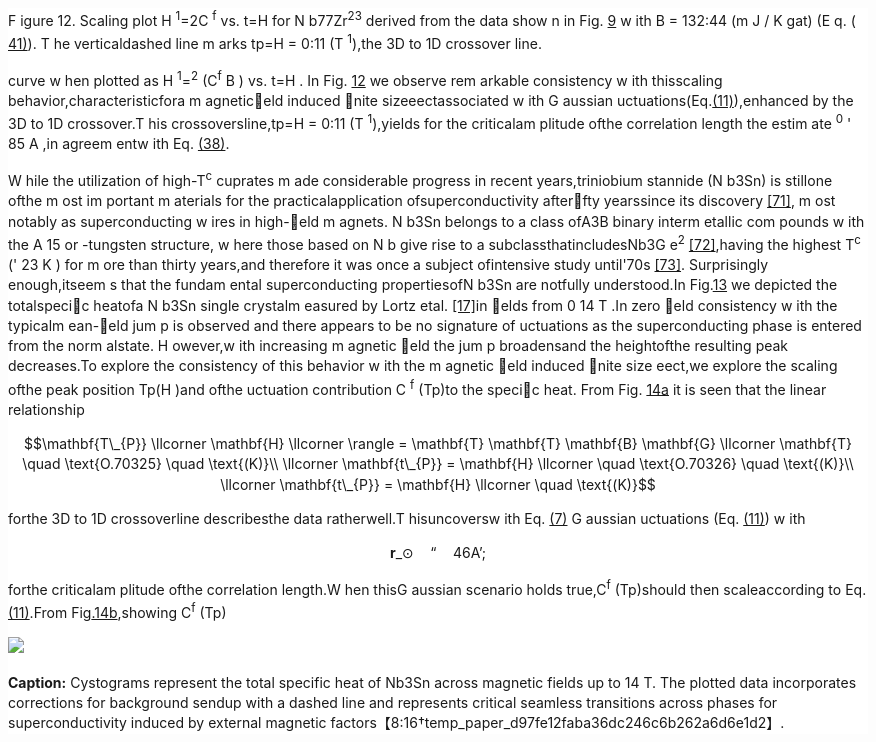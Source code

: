 
<span id="page-15-0"></span>F igure 12. Scaling plot H <sup>1</sup>=2C <sup>f</sup> vs. t=H for N b77Zr<sup>23</sup> derived from the data show n in Fig. [9](#page-13-0) w ith B = 132:44 (m J / K gat) (E q. ( [41\)](#page-14-2)). T he verticaldashed line m arks tp=H = 0:11 (T <sup>1</sup>),the 3D to 1D crossover line.

curve w hen plotted as H <sup>1</sup>=<sup>2</sup> (C<sup>f</sup> B ) vs. t=H . In Fig. [12](#page-15-0) we observe rem arkable consistency w ith thisscaling behavior,characteristicfora m agneticeld induced nite sizeeectassociated w ith G aussian 
uctuations(Eq.[\(11\)](#page-5-1)),enhanced by the 3D to 1D crossover.T his crossoversline,tp=H = 0:11 (T <sup>1</sup>),yields for the criticalam plitude ofthe correlation length the estim ate <sup>0</sup> ' 85 A ,in agreem entw ith Eq. [\(38\)](#page-14-3).

W hile the utilization of high-T<sup>c</sup> cuprates m ade considerable progress in recent years,triniobium stannide (N b3Sn) is stillone ofthe m ost im portant m aterials for the practicalapplication ofsuperconductivity afterfty yearssince its discovery [\[71\]](#page-25-30), m ost notably as superconducting w ires in high-eld m agnets. N b3Sn belongs to a class ofA3B binary interm etallic com pounds w ith the A 15 or -tungsten structure, w here those based on N b give rise to a subclassthatincludesNb3G e<sup>2</sup> [\[72\]](#page-25-31),having the highest T<sup>c</sup> (' 23 K ) for m ore than thirty years,and therefore it was once a subject ofintensive study until'70s [\[73\]](#page-25-32). Surprisingly enough,itseem s that the fundam ental superconducting propertiesofN b3Sn are notfully understood.In Fig.[13](#page-16-0) we depicted the totalspecic heatofa N b3Sn single crystalm easured by Lortz etal. [\[17\]](#page-24-10)in elds from 0 14 T .In zero eld consistency w ith the typicalm ean-eld jum p is observed and there appears to be no signature of 
uctuations as the superconducting phase is entered from the norm alstate. H owever,w ith increasing m agnetic eld the jum p broadensand the heightofthe resulting peak decreases.To explore the consistency of this behavior w ith the m agnetic eld induced nite size eect,we explore the scaling ofthe peak position Tp(H )and ofthe 
uctuation contribution C <sup>f</sup> (Tp)to the specic heat. From Fig. [14a](#page-16-1) it is seen that the linear relationship

<span id="page-15-1"></span>
$$\mathbf{T\_{P}} \llcorner \mathbf{H} \llcorner \rangle = \mathbf{T} \mathbf{T} \mathbf{B} \mathbf{G} \llcorner \mathbf{T} \quad \text{O.70325} \quad \text{(K)}\\ \llcorner \mathbf{t\_{P}} = \mathbf{H} \llcorner \quad \text{O.70326} \quad \text{(K)}\\ \llcorner \mathbf{t\_{P}} = \mathbf{H} \llcorner \quad \text{(K)}$$

forthe 3D to 1D crossoverline describesthe data ratherwell.T hisuncoversw ith Eq. [\(7\)](#page-4-1) G aussian 
uctuations (Eq. [\(11\)](#page-5-1)) w ith

$$\mathbf{r}\_{\odot} \quad \text{``} \quad \text{46A';} \tag{43}$$

forthe criticalam plitude ofthe correlation length.W hen thisG aussian scenario holds true,C<sup>f</sup> (Tp)should then scaleaccording to Eq.[\(11\)](#page-5-1).From Fig[.14b](#page-16-1),showing C<sup>f</sup> (Tp)

![](0__page_16_Figure_1.jpeg)

**Caption:** Cystograms represent the total specific heat of Nb3Sn across magnetic fields up to 14 T. The plotted data incorporates corrections for background sendup with a dashed line and represents critical seamless transitions across phases for superconductivity induced by external magnetic factors【8:16†temp_paper_d97fe12faba36dc246c6b262a6d6e1d2】.

